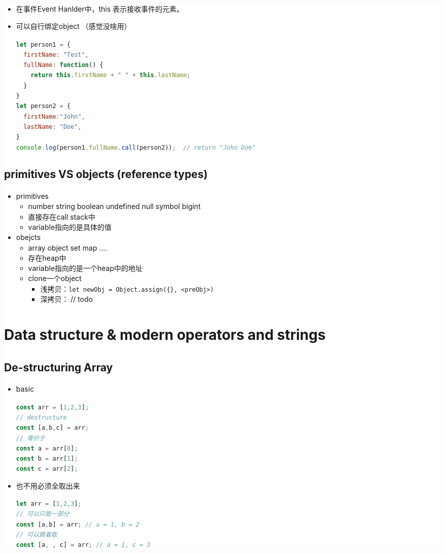* 在事件Event Hanlder中，this 表示接收事件的元素。

* 可以自行绑定object （感觉没啥用）

  ```js
  let person1 = {
    firstName: "Test",
    fullName: function() {
      return this.firstName + " " + this.lastName;
    }
  }
  let person2 = {
    firstName:"John",
    lastName: "Doe",
  }
  console.log(person1.fullName.call(person2));  // return "John Doe"
  ```

## primitives VS objects (reference types)

* primitives 
  * number string boolean undefined null symbol bigint
  * 直接存在call stack中
  * variable指向的是具体的值
* obejcts
  * array object set map ....
  * 存在heap中
  * variable指向的是一个heap中的地址
  * clone一个object
    * 浅拷贝：`let newObj = Object.assign({}, <preObj>)`
    * 深拷贝： // todo

# Data structure & modern operators and strings

## De-structuring Array

* basic

  ```js
  const arr = [1,2,3];
  // destructure
  const [a,b,c] = arr;
  // 等价于
  const a = arr[0];
  const b = arr[1];
  const c = arr[2];
  ```

* 也不用必须全取出来

  ```js
  let arr = [1,2,3];
  // 可以只取一部分
  const [a,b] = arr; // a = 1, b = 2
  // 可以跳着取
  const [a, , c] = arr; // a = 1, c = 3
  ```
